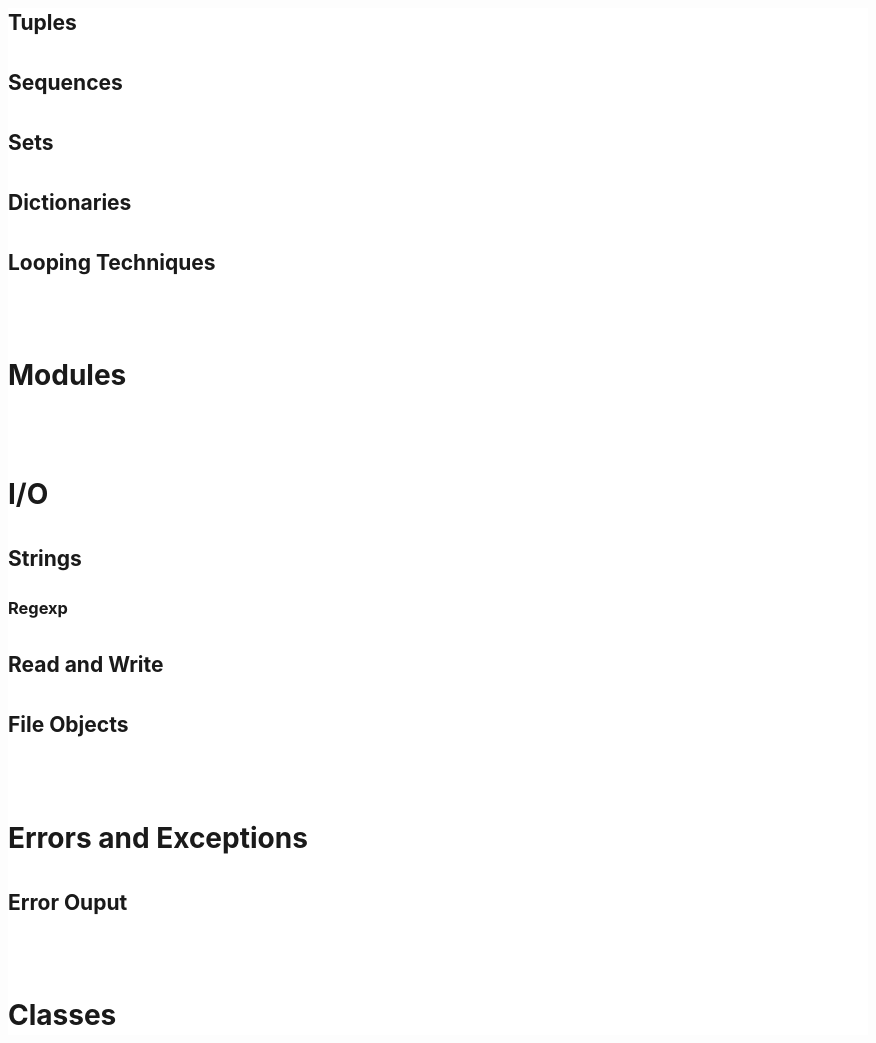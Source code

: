 
## Tuples


## Sequences


## Sets


## Dictionaries


## Looping Techniques


&nbsp;
# Modules


&nbsp;
# I/O


## Strings



### Regexp


## Read and Write


## File Objects


&nbsp;
# Errors and Exceptions


## Error Ouput


&nbsp;
# Classes
